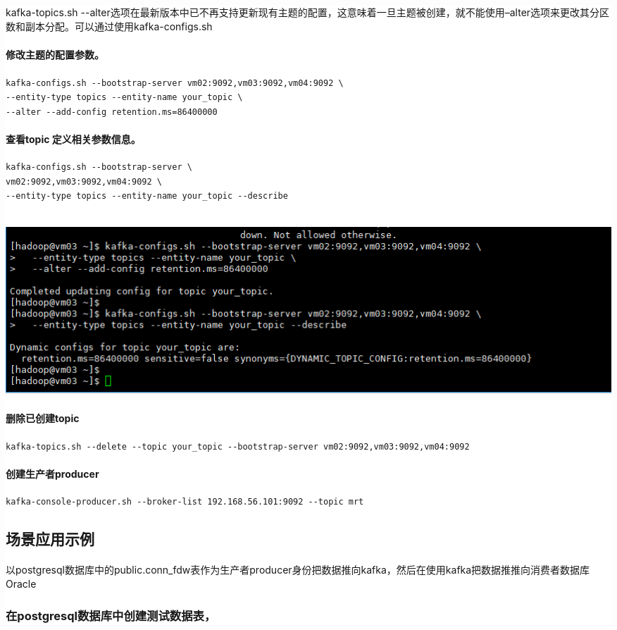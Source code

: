 kafka-topics.sh --alter选项在最新版本中已不再支持更新现有主题的配置，这意味着一旦主题被创建，就不能使用–alter选项来更改其分区数和副本分配。可以通过使用kafka-configs.sh

#### 修改主题的配置参数。

```
kafka-configs.sh --bootstrap-server vm02:9092,vm03:9092,vm04:9092 \
--entity-type topics --entity-name your_topic \
--alter --add-config retention.ms=86400000

```

#### 查看topic 定义相关参数信息。

```
kafka-configs.sh --bootstrap-server \
vm02:9092,vm03:9092,vm04:9092 \
--entity-type topics --entity-name your_topic --describe


```
![img_236.png](img_236.png)

#### 删除已创建topic

```
kafka-topics.sh --delete --topic your_topic --bootstrap-server vm02:9092,vm03:9092,vm04:9092 
```

#### 创建生产者producer

```
kafka-console-producer.sh --broker-list 192.168.56.101:9092 --topic mrt

```

## 场景应用示例

以postgresql数据库中的public.conn_fdw表作为生产者producer身份把数据推向kafka，然后在使用kafka把数据推推向消费者数据库Oracle

### 在postgresql数据库中创建测试数据表，
